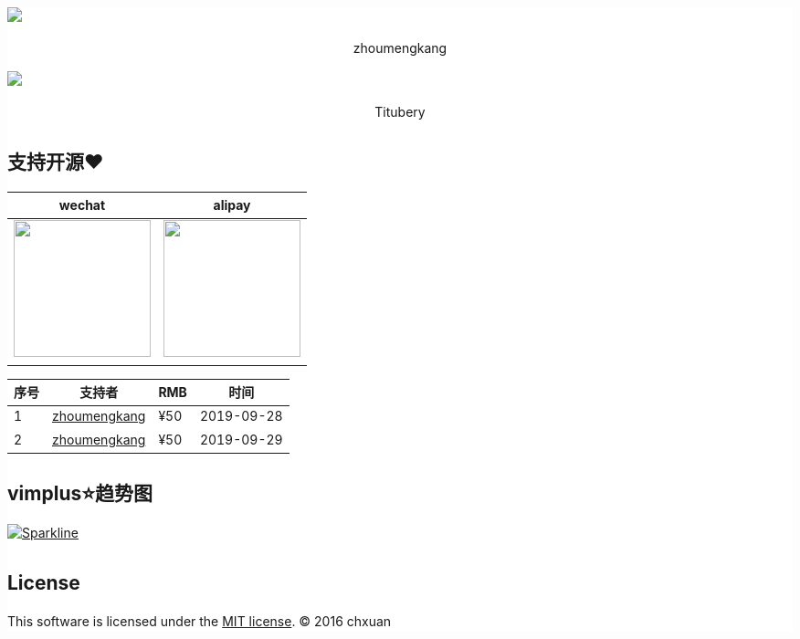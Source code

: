 <td width="20%"><a href="https://github.com/zhoumengkang"><img src="https://avatars2.githubusercontent.com/u/3904765?s=400&v=4"/></a><p align="center">zhoumengkang</p></td>
<td width="20%"><a href="https://github.com/Titubery"><img src="https://avatars1.githubusercontent.com/u/17917040?s=400&v=4"/></a><p align="center">Titubery</p></td>
</tr>
</table>


## 支持开源:heart:

| wechat                                                                                                     | alipay                                                                                                       |
| ---------------------------------------------------------------------------------------------------------- | ------------------------------------------------------------------------------------------------------------ |
| <a href='#支持开源'><img src="https://github.com/chxuan/vimplus/blob/master/screenshots/wechat.png" height="150" width="150" /></a> | <a href='#支持开源'><img src="https://github.com/chxuan/vimplus/blob/master/screenshots/alipay.png" height="150" width="150" /></a> |

| 序号  | 支持者             | RMB   | 时间       |
| ----- | -------            | ----- | -----      |
| 1     | [zhoumengkang][80] | ¥50   | 2019-09-28 |
| 2     | [zhoumengkang][80] | ¥50   | 2019-09-29 |


## vimplus:star:趋势图

[![Sparkline](https://stars.medv.io/chxuan/vimplus.svg)](https://stars.medv.io/chxuan/vimplus)


## License

This software is licensed under the [MIT license][75]. © 2016 chxuan


  [1]: https://raw.githubusercontent.com/chxuan/vimplus/master/screenshots/vimplus-logo.png
  [2]: https://raw.githubusercontent.com/chxuan/vimplus/master/screenshots/main.png
  [3]: https://brew.sh/
  [4]: https://github.com/junegunn/vim-plug
  [5]: https://github.com/Valloric/YouCompleteMe
  [6]: https://github.com/scrooloose/nerdtree
  [8]: https://github.com/vim-airline/vim-airline
  [9]: https://github.com/powerline/powerline
  [10]: https://github.com/jiangmiao/auto-pairs
  [12]: https://github.com/ctrlpvim/ctrlp.vim
  [13]: https://github.com/majutsushi/tagbar
  [14]: https://github.com/vim-scripts/taglist.vim
  [15]: https://github.com/ryanoasis/vim-devicons
  [16]: https://github.com/tpope/vim-surround
  [17]: https://github.com/tpope/vim-commentary
  [18]: https://github.com/tpope/vim-repeat
  [19]: https://github.com/tpope/vim-endwise
  [20]: https://github.com/godlygeek/tabular
  [23]: https://github.com/easymotion/vim-easymotion
  [24]: https://github.com/haya14busa/incsearch.vim
  [25]: https://github.com/mhinz/vim-startify
  [27]: https://github.com/chxuan/change-colorscheme
  [36]: https://github.com/tpope/vim-fugitive
  [38]: https://github.com/Valloric/YouCompleteMe
  [39]: https://github.com/chxuan/vimplus/issues
  [50]: https://github.com/junegunn/vim-slash
  [51]: https://github.com/ryanoasis/nerd-fonts
  [52]: https://github.com/tiagofumo/vim-nerdtree-syntax-highlight
  [53]: https://github.com/Xuyuanp/nerdtree-git-plugin
  [54]: https://github.com/VundleVim/Vundle.vim
  [56]: https://github.com/Yggdroot/LeaderF
  [57]: https://github.com/Shougo/echodoc.vim
  [58]: https://github.com/chxuan/cpp-mode
  [59]: https://github.com/chxuan/vimplus/blob/master/help.md
  [60]: https://github.com/terryma/vim-smooth-scroll
  [62]: https://github.com/mileszs/ack.vim
  [64]: https://github.com/junegunn/gv.vim
  [66]: https://github.com/chxuan/vimplus-startify
  [67]: https://github.com/chxuan/prepare-code
  [68]: https://github.com/rhysd/clever-f.vim
  [70]: https://github.com/chxuan/vim-buffer
  [72]: https://github.com/chxuan/vim-edit
  [74]: https://github.com/chxuan/tagbar
  [75]: https://github.com/chxuan/vimplus/blob/master/LICENSE
  [76]: https://blog.csdn.net/wang73ying/article/details/82491993
  [77]: https://blog.csdn.net/liuyangbo121/article/details/82971736
  [78]: https://github.com/chxuan/vimplus/blob/master/install.sh
  [79]: https://hub.docker.com/r/chxuan/ubuntu-vimplus
  [80]: https://github.com/zhoumengkang

